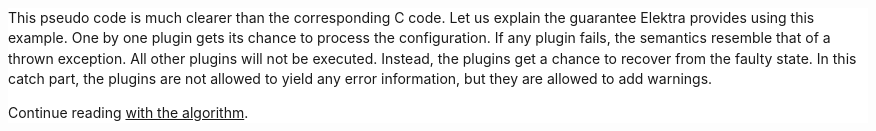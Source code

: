 ```c++
```

This pseudo code is much clearer than the corresponding C code. Let us
explain the guarantee Elektra provides using this example. One by one
plugin gets its chance to process the configuration. If any plugin fails,
the semantics resemble that of a thrown exception. All other plugins
will not be executed. Instead, the plugins get a chance to recover from
the faulty state. In this catch part, the plugins are not allowed to
yield any error information, but they are allowed to add warnings.

Continue reading [with the algorithm](algorithm.md).
